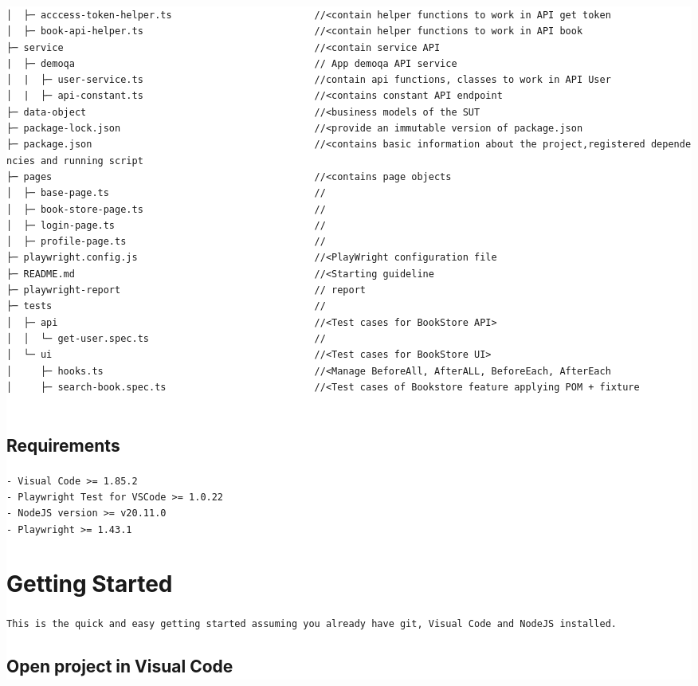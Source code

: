 ```
│  ├─ acccess-token-helper.ts                         //<contain helper functions to work in API get token
│  ├─ book-api-helper.ts                              //<contain helper functions to work in API book
├─ service                                            //<contain service API
|  ├─ demoqa                                          // App demoqa API service
│  |  ├─ user-service.ts                              //contain api functions, classes to work in API User
│  |  ├─ api-constant.ts                              //<contains constant API endpoint
├─ data-object                                        //<business models of the SUT
├─ package-lock.json                                  //<provide an immutable version of package.json
├─ package.json                                       //<contains basic information about the project,registered dependencies and running script
├─ pages                                              //<contains page objects
│  ├─ base-page.ts                                    //
│  ├─ book-store-page.ts                              //
│  ├─ login-page.ts                                   //
│  ├─ profile-page.ts                                 //
├─ playwright.config.js                               //<PlayWright configuration file
├─ README.md                                          //<Starting guideline
├─ playwright-report                                  // report
├─ tests                                              //
│  ├─ api                                             //<Test cases for BookStore API>
│  │  └─ get-user.spec.ts                             //
│  └─ ui                                              //<Test cases for BookStore UI>
│     ├─ hooks.ts                                     //<Manage BeforeAll, AfterALL, BeforeEach, AfterEach
│     ├─ search-book.spec.ts                          //<Test cases of Bookstore feature applying POM + fixture


```

## Requirements

```
- Visual Code >= 1.85.2
- Playwright Test for VSCode >= 1.0.22
- NodeJS version >= v20.11.0
- Playwright >= 1.43.1
```

# Getting Started

```
This is the quick and easy getting started assuming you already have git, Visual Code and NodeJS installed.
```

## Open project in Visual Code
